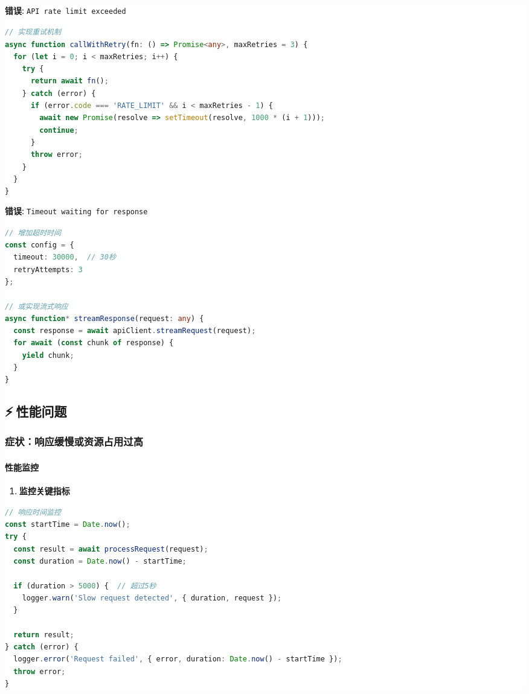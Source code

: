 **错误**: `API rate limit exceeded`
```typescript
// 实现重试机制
async function callWithRetry(fn: () => Promise<any>, maxRetries = 3) {
  for (let i = 0; i < maxRetries; i++) {
    try {
      return await fn();
    } catch (error) {
      if (error.code === 'RATE_LIMIT' && i < maxRetries - 1) {
        await new Promise(resolve => setTimeout(resolve, 1000 * (i + 1)));
        continue;
      }
      throw error;
    }
  }
}
```

**错误**: `Timeout waiting for response`
```typescript
// 增加超时时间
const config = {
  timeout: 30000,  // 30秒
  retryAttempts: 3
};

// 或实现流式响应
async function* streamResponse(request: any) {
  const response = await apiClient.streamRequest(request);
  for await (const chunk of response) {
    yield chunk;
  }
}
```

## ⚡ 性能问题

### 症状：响应缓慢或资源占用过高

#### 性能监控

1. **监控关键指标**
```typescript
// 响应时间监控
const startTime = Date.now();
try {
  const result = await processRequest(request);
  const duration = Date.now() - startTime;
  
  if (duration > 5000) {  // 超过5秒
    logger.warn('Slow request detected', { duration, request });
  }
  
  return result;
} catch (error) {
  logger.error('Request failed', { error, duration: Date.now() - startTime });
  throw error;
}
```
